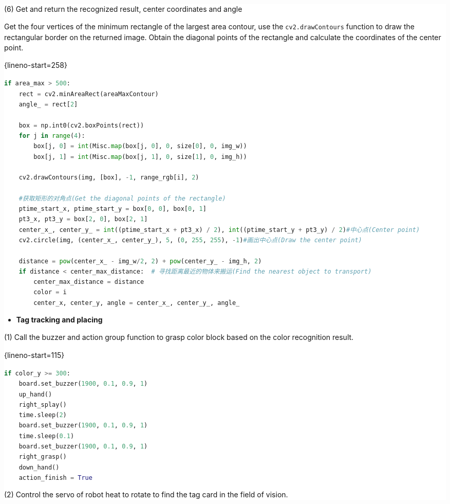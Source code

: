 (6) Get and return the recognized result, center coordinates and angle

Get the four vertices of the minimum rectangle of the largest area contour, use the `cv2.drawContours` function to draw the rectangular border on the returned image. Obtain the diagonal points of the rectangle and calculate the coordinates of the center point.

{lineno-start=258}
```python
if area_max > 500: 
    rect = cv2.minAreaRect(areaMaxContour)
    angle_ = rect[2]

    box = np.int0(cv2.boxPoints(rect))
    for j in range(4):
        box[j, 0] = int(Misc.map(box[j, 0], 0, size[0], 0, img_w))
        box[j, 1] = int(Misc.map(box[j, 1], 0, size[1], 0, img_h))

    cv2.drawContours(img, [box], -1, range_rgb[i], 2)
    
    #获取矩形的对角点(Get the diagonal points of the rectangle)
    ptime_start_x, ptime_start_y = box[0, 0], box[0, 1]
    pt3_x, pt3_y = box[2, 0], box[2, 1]             
    center_x_, center_y_ = int((ptime_start_x + pt3_x) / 2), int((ptime_start_y + pt3_y) / 2)#中心点(Center point)
    cv2.circle(img, (center_x_, center_y_), 5, (0, 255, 255), -1)#画出中心点(Draw the center point)
    
    distance = pow(center_x_ - img_w/2, 2) + pow(center_y_ - img_h, 2)
    if distance < center_max_distance:  # 寻找距离最近的物体来搬运(Find the nearest object to transport)
        center_max_distance = distance
        color = i
        center_x, center_y, angle = center_x_, center_y_, angle_
```

* **Tag tracking and placing**

(1) Call the buzzer and action group function to grasp color block based on the color recognition result.

{lineno-start=115}
```python
if color_y >= 300:
    board.set_buzzer(1900, 0.1, 0.9, 1)
    up_hand()
    right_splay()
    time.sleep(2)
    board.set_buzzer(1900, 0.1, 0.9, 1)
    time.sleep(0.1)
    board.set_buzzer(1900, 0.1, 0.9, 1)
    right_grasp()
    down_hand()
    action_finish = True
```

(2) Control the servo of robot heat to rotate to find the tag card in the field of vision.
